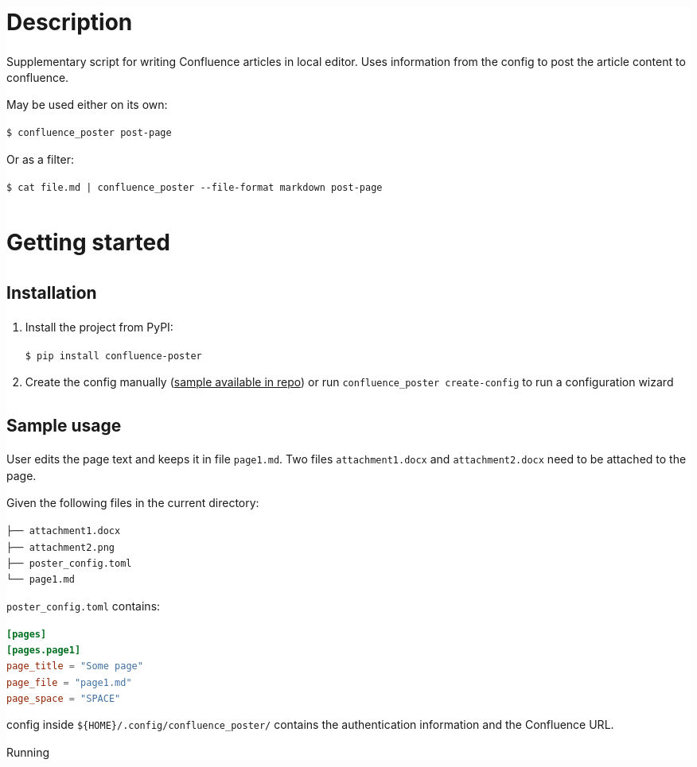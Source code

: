 # Description

Supplementary script for writing Confluence articles in
local editor. Uses information from the config to post the article content to confluence.

May be used either on its own:

    $ confluence_poster post-page

Or as a filter:

    $ cat file.md | confluence_poster --file-format markdown post-page

# Getting started

## Installation

1. Install the project from PyPI:

    ```console
    $ pip install confluence-poster
    ```

2. Create the config manually
([sample available in repo](https://github.com/VTimofeenko/confluence_poster/blob/master/config.toml)) or run `confluence_poster create-config` to run a configuration wizard

## Sample usage

User edits the page text and keeps it in file `page1.md`.
Two files `attachment1.docx` and `attachment2.docx` need to be attached to the page.

Given the following files in the current directory:

```
├── attachment1.docx
├── attachment2.png
├── poster_config.toml
└── page1.md
```

`poster_config.toml` contains:

```toml
[pages]
[pages.page1]
page_title = "Some page"
page_file = "page1.md"
page_space = "SPACE"
```

config inside `${HOME}/.config/confluence_poster/` contains the authentication information and the Confluence URL.

Running
